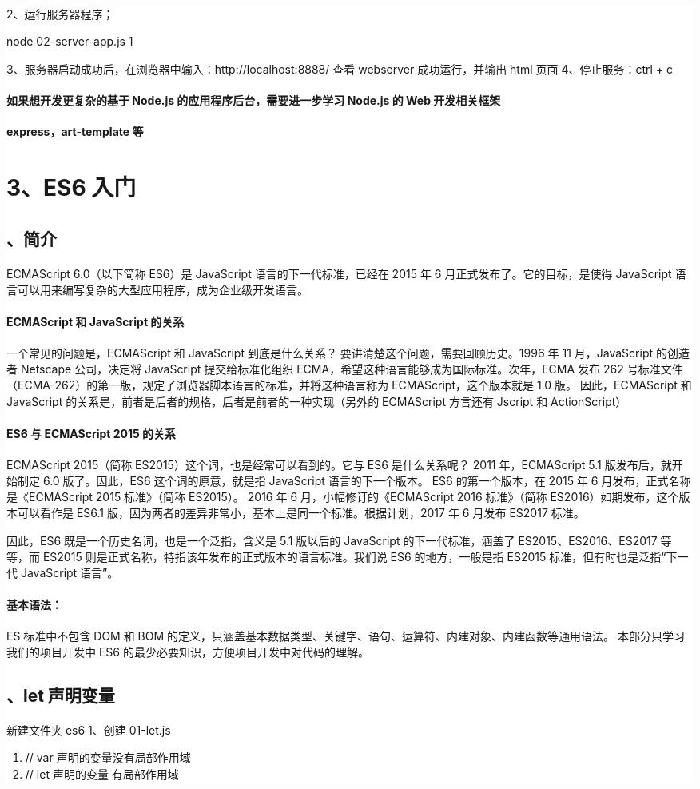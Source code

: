 2、运行服务器程序；

node 02-server-app.js
1

3、服务器启动成功后，在浏览器中输入：http://localhost:8888/ 查看 webserver 成功运行，并输出
html 页面
4、停止服务：ctrl + c

#### 如果想开发更复杂的基于 Node.js 的应用程序后台，需要进一步学习 Node.js 的 Web 开发相关框架

**express，art-template 等**

# 3、ES6 入门

## 、简介

ECMAScript 6.0（以下简称 ES6）是 JavaScript 语言的下一代标准，已经在 2015 年 6 月正式发布了。它的目标，是使得 JavaScript 语言可以用来编写复杂的大型应用程序，成为企业级开发语言。

#### ECMAScript 和 JavaScript 的关系

一个常见的问题是，ECMAScript 和 JavaScript 到底是什么关系？
要讲清楚这个问题，需要回顾历史。1996 年 11 月，JavaScript 的创造者 Netscape 公司，决定将 JavaScript 提交给标准化组织 ECMA，希望这种语言能够成为国际标准。次年，ECMA 发布 262 号标准文件（ECMA-262）的第一版，规定了浏览器脚本语言的标准，并将这种语言称为 ECMAScript，这个版本就是 1.0 版。
因此，ECMAScript 和 JavaScript 的关系是，前者是后者的规格，后者是前者的一种实现（另外的
ECMAScript 方言还有 Jscript 和 ActionScript）

#### ES6 与 ECMAScript 2015 的关系

ECMAScript 2015（简称 ES2015）这个词，也是经常可以看到的。它与 ES6 是什么关系呢？
2011 年，ECMAScript 5.1 版发布后，就开始制定 6.0 版了。因此，ES6 这个词的原意，就是指
JavaScript 语言的下一个版本。
ES6 的第一个版本，在 2015 年 6 月发布，正式名称是《ECMAScript 2015 标准》（简称 ES2015）。
2016 年 6 月，小幅修订的《ECMAScript 2016 标准》（简称 ES2016）如期发布，这个版本可以看作是 ES6.1 版，因为两者的差异非常小，基本上是同一个标准。根据计划，2017 年 6 月发布 ES2017 标准。

因此，ES6 既是一个历史名词，也是一个泛指，含义是 5.1 版以后的 JavaScript 的下一代标准，涵盖了 ES2015、ES2016、ES2017 等等，而 ES2015 则是正式名称，特指该年发布的正式版本的语言标准。我们说 ES6 的地方，一般是指 ES2015 标准，但有时也是泛指“下一代 JavaScript 语言”。

#### 基本语法：

ES 标准中不包含 DOM 和 BOM 的定义，只涵盖基本数据类型、关键字、语句、运算符、内建对象、内建函数等通用语法。
本部分只学习我们的项目开发中 ES6 的最少必要知识，方便项目开发中对代码的理解。

## 、let 声明变量

新建文件夹 es6
1、创建 01-let.js

1. // var 声明的变量没有局部作用域
1. // let 声明的变量 有局部作用域
